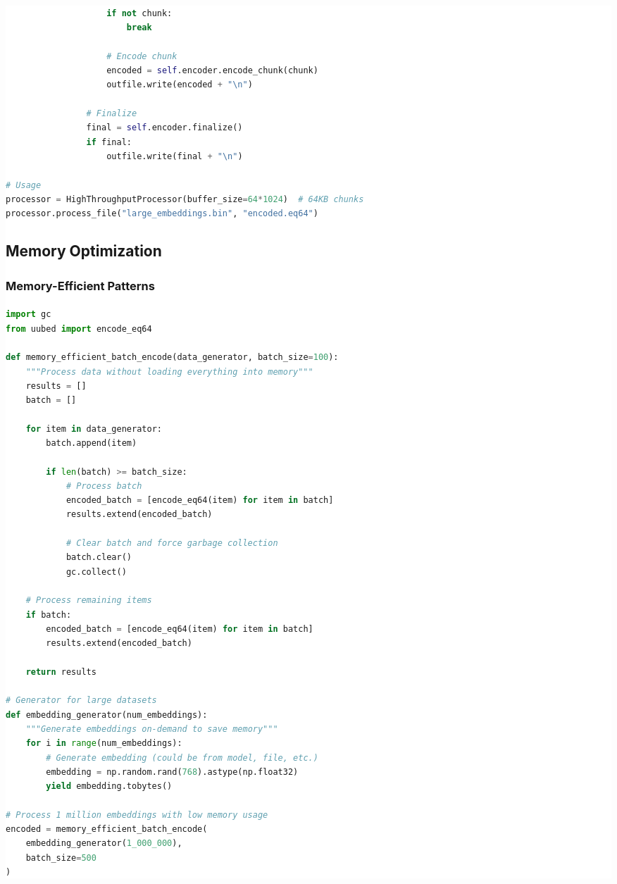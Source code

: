 ```python
                    if not chunk:
                        break
                    
                    # Encode chunk
                    encoded = self.encoder.encode_chunk(chunk)
                    outfile.write(encoded + "\n")
                
                # Finalize
                final = self.encoder.finalize()
                if final:
                    outfile.write(final + "\n")

# Usage
processor = HighThroughputProcessor(buffer_size=64*1024)  # 64KB chunks
processor.process_file("large_embeddings.bin", "encoded.eq64")
```

## Memory Optimization

### Memory-Efficient Patterns

```python
import gc
from uubed import encode_eq64

def memory_efficient_batch_encode(data_generator, batch_size=100):
    """Process data without loading everything into memory"""
    results = []
    batch = []
    
    for item in data_generator:
        batch.append(item)
        
        if len(batch) >= batch_size:
            # Process batch
            encoded_batch = [encode_eq64(item) for item in batch]
            results.extend(encoded_batch)
            
            # Clear batch and force garbage collection
            batch.clear()
            gc.collect()
    
    # Process remaining items
    if batch:
        encoded_batch = [encode_eq64(item) for item in batch]
        results.extend(encoded_batch)
    
    return results

# Generator for large datasets
def embedding_generator(num_embeddings):
    """Generate embeddings on-demand to save memory"""
    for i in range(num_embeddings):
        # Generate embedding (could be from model, file, etc.)
        embedding = np.random.rand(768).astype(np.float32)
        yield embedding.tobytes()

# Process 1 million embeddings with low memory usage
encoded = memory_efficient_batch_encode(
    embedding_generator(1_000_000), 
    batch_size=500
)
```